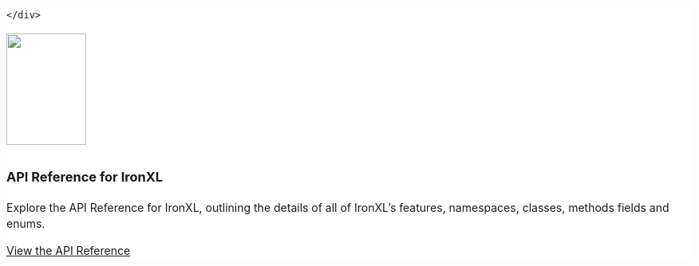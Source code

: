     </div>
  </div>
</div>



<div class="tutorial-section">
  <div class="row">
    <div class="col-sm-4">
      <div class="tutorial-image">
        <img style="max-width: 110px; width: 100px; height: 140px;" alt="" class="img-responsive add-shadow" src="/img/svgs/documentation.svg" width="100" height="140">
      </div>
    </div>
    <div class="col-sm-8">
      <h3>API Reference for IronXL</h3>
      <p>Explore the API Reference for IronXL, outlining the details of all of IronXL’s features, namespaces, classes, methods fields and enums.</p>
      <a class="doc-link" href="https://ironsoftware.com/csharp/excel/object-reference/api/" target="_blank">View the API Reference <i class="fa fa-chevron-right"></i></a>
      </div>
  </div>
</div>

